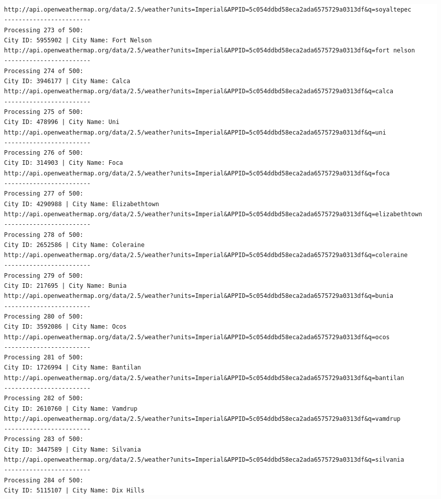     http://api.openweathermap.org/data/2.5/weather?units=Imperial&APPID=5c054ddbd58eca2ada6575729a0313df&q=soyaltepec
    ------------------------
    Processing 273 of 500: 
    City ID: 5955902 | City Name: Fort Nelson
    http://api.openweathermap.org/data/2.5/weather?units=Imperial&APPID=5c054ddbd58eca2ada6575729a0313df&q=fort nelson
    ------------------------
    Processing 274 of 500: 
    City ID: 3946177 | City Name: Calca
    http://api.openweathermap.org/data/2.5/weather?units=Imperial&APPID=5c054ddbd58eca2ada6575729a0313df&q=calca
    ------------------------
    Processing 275 of 500: 
    City ID: 478996 | City Name: Uni
    http://api.openweathermap.org/data/2.5/weather?units=Imperial&APPID=5c054ddbd58eca2ada6575729a0313df&q=uni
    ------------------------
    Processing 276 of 500: 
    City ID: 314903 | City Name: Foca
    http://api.openweathermap.org/data/2.5/weather?units=Imperial&APPID=5c054ddbd58eca2ada6575729a0313df&q=foca
    ------------------------
    Processing 277 of 500: 
    City ID: 4290988 | City Name: Elizabethtown
    http://api.openweathermap.org/data/2.5/weather?units=Imperial&APPID=5c054ddbd58eca2ada6575729a0313df&q=elizabethtown
    ------------------------
    Processing 278 of 500: 
    City ID: 2652586 | City Name: Coleraine
    http://api.openweathermap.org/data/2.5/weather?units=Imperial&APPID=5c054ddbd58eca2ada6575729a0313df&q=coleraine
    ------------------------
    Processing 279 of 500: 
    City ID: 217695 | City Name: Bunia
    http://api.openweathermap.org/data/2.5/weather?units=Imperial&APPID=5c054ddbd58eca2ada6575729a0313df&q=bunia
    ------------------------
    Processing 280 of 500: 
    City ID: 3592086 | City Name: Ocos
    http://api.openweathermap.org/data/2.5/weather?units=Imperial&APPID=5c054ddbd58eca2ada6575729a0313df&q=ocos
    ------------------------
    Processing 281 of 500: 
    City ID: 1726994 | City Name: Bantilan
    http://api.openweathermap.org/data/2.5/weather?units=Imperial&APPID=5c054ddbd58eca2ada6575729a0313df&q=bantilan
    ------------------------
    Processing 282 of 500: 
    City ID: 2610760 | City Name: Vamdrup
    http://api.openweathermap.org/data/2.5/weather?units=Imperial&APPID=5c054ddbd58eca2ada6575729a0313df&q=vamdrup
    ------------------------
    Processing 283 of 500: 
    City ID: 3447589 | City Name: Silvania
    http://api.openweathermap.org/data/2.5/weather?units=Imperial&APPID=5c054ddbd58eca2ada6575729a0313df&q=silvania
    ------------------------
    Processing 284 of 500: 
    City ID: 5115107 | City Name: Dix Hills